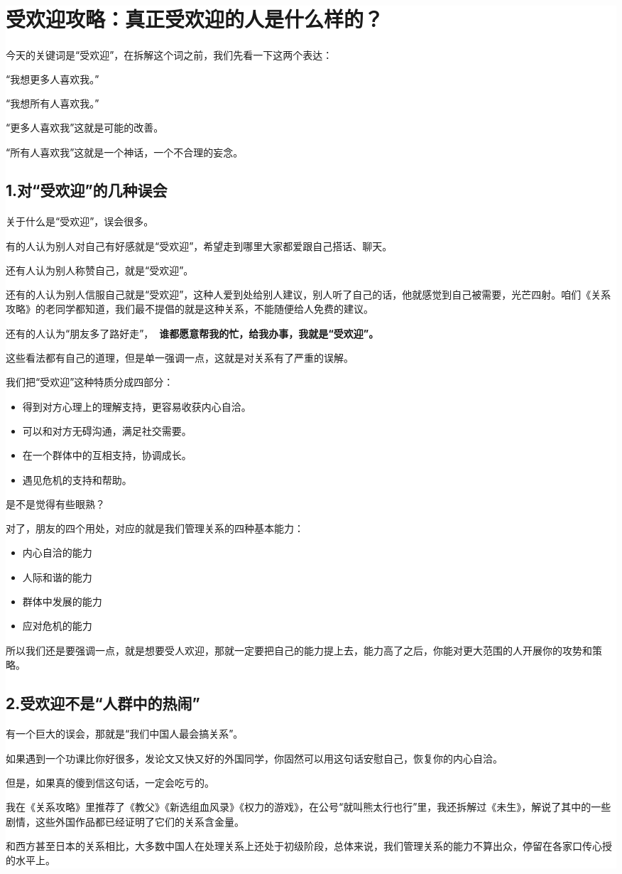 # 受欢迎攻略：真正受欢迎的人是什么样的？

今天的关键词是“受欢迎”，在拆解这个词之前，我们先看一下这两个表达：

“我想更多人喜欢我。”

“我想所有人喜欢我。”

“更多人喜欢我”这就是可能的改善。

“所有人喜欢我”这就是一个神话，一个不合理的妄念。

## 1.对“受欢迎”的几种误会

关于什么是“受欢迎”，误会很多。

有的人认为别人对自己有好感就是“受欢迎”，希望走到哪里大家都爱跟自己搭话、聊天。

还有人认为别人称赞自己，就是“受欢迎”。

还有的人认为别人信服自己就是“受欢迎”，这种人爱到处给别人建议，别人听了自己的话，他就感觉到自己被需要，光芒四射。咱们《关系攻略》的老同学都知道，我们最不提倡的就是这种关系，不能随便给人免费的建议。

还有的人认为“朋友多了路好走”，  **谁都愿意帮我的忙，给我办事，我就是“受欢迎”。**

这些看法都有自己的道理，但是单一强调一点，这就是对关系有了严重的误解。

我们把“受欢迎”这种特质分成四部分：

* 得到对方心理上的理解支持，更容易收获内心自洽。

* 可以和对方无碍沟通，满足社交需要。

* 在一个群体中的互相支持，协调成长。

* 遇见危机的支持和帮助。

是不是觉得有些眼熟？

对了，朋友的四个用处，对应的就是我们管理关系的四种基本能力：

* 内心自洽的能力

* 人际和谐的能力

* 群体中发展的能力

* 应对危机的能力

所以我们还是要强调一点，就是想要受人欢迎，那就一定要把自己的能力提上去，能力高了之后，你能对更大范围的人开展你的攻势和策略。

## 2.受欢迎不是“人群中的热闹”

有一个巨大的误会，那就是“我们中国人最会搞关系”。

如果遇到一个功课比你好很多，发论文又快又好的外国同学，你固然可以用这句话安慰自己，恢复你的内心自洽。

但是，如果真的傻到信这句话，一定会吃亏的。

我在《关系攻略》里推荐了《教父》《新选组血风录》《权力的游戏》，在公号“就叫熊太行也行”里，我还拆解过《未生》，解说了其中的一些剧情，这些外国作品都已经证明了它们的关系含金量。

和西方甚至日本的关系相比，大多数中国人在处理关系上还处于初级阶段，总体来说，我们管理关系的能力不算出众，停留在各家口传心授的水平上。
